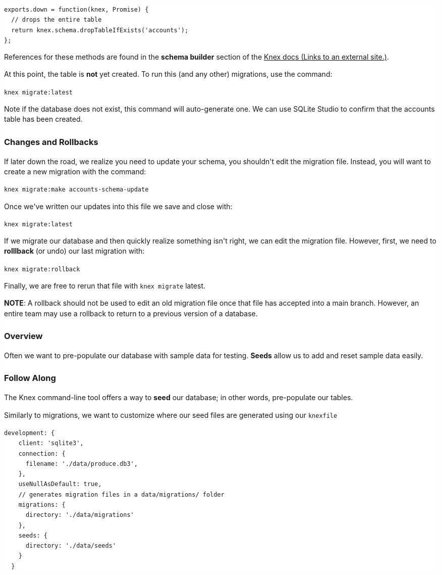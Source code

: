     exports.down = function(knex, Promise) {
      // drops the entire table
      return knex.schema.dropTableIfExists('accounts');
    };

References for these methods are found in the **schema builder** section of the <a href="https://knexjs.org/" class="markup--anchor markup--p-anchor">Knex docs (Links to an external site.)</a>.

At this point, the table is **not** yet created. To run this (and any other) migrations, use the command:

`knex migrate:latest`

Note if the database does not exist, this command will auto-generate one. We can use SQLite Studio to confirm that the accounts table has been created.

### Changes and Rollbacks

If later down the road, we realize you need to update your schema, you shouldn't edit the migration file. Instead, you will want to create a new migration with the command:

`knex migrate:make accounts-schema-update`

Once we've written our updates into this file we save and close with:

`knex migrate:latest`

If we migrate our database and then quickly realize something isn't right, we can edit the migration file. However, first, we need to **rolllback** (or undo) our last migration with:

`knex migrate:rollback`

Finally, we are free to rerun that file with `knex migrate` latest.

**NOTE**: A rollback should not be used to edit an old migration file once that file has accepted into a main branch. However, an entire team may use a rollback to return to a previous version of a database.

### Overview

Often we want to pre-populate our database with sample data for testing. **Seeds** allow us to add and reset sample data easily.

### Follow Along

The Knex command-line tool offers a way to **seed** our database; in other words, pre-populate our tables.

Similarly to migrations, we want to customize where our seed files are generated using our `knexfile`

    development: {
        client: 'sqlite3',
        connection: {
          filename: './data/produce.db3',
        },
        useNullAsDefault: true,
        // generates migration files in a data/migrations/ folder
        migrations: {
          directory: './data/migrations'
        },
        seeds: {
          directory: './data/seeds'
        }
      }

